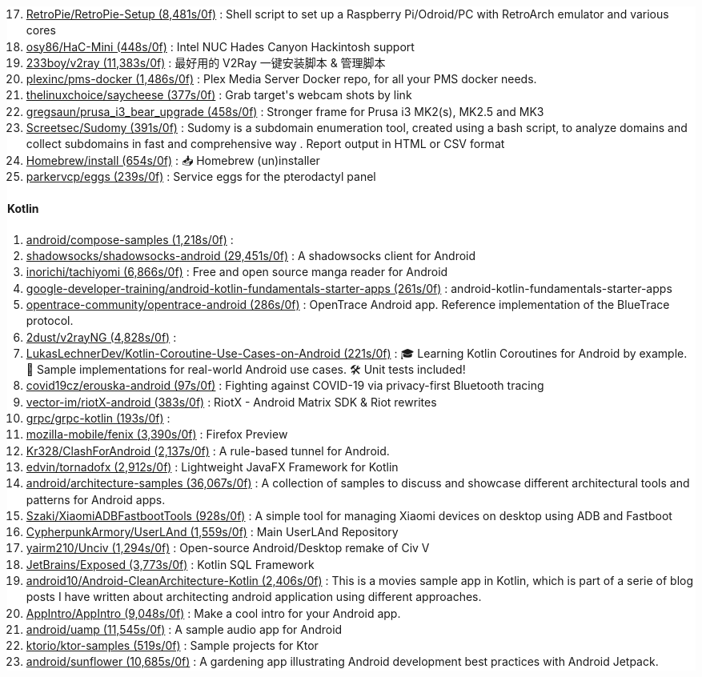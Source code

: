 17. [RetroPie/RetroPie-Setup (8,481s/0f)](https://github.com/RetroPie/RetroPie-Setup) : Shell script to set up a Raspberry Pi/Odroid/PC with RetroArch emulator and various cores
18. [osy86/HaC-Mini (448s/0f)](https://github.com/osy86/HaC-Mini) : Intel NUC Hades Canyon Hackintosh support
19. [233boy/v2ray (11,383s/0f)](https://github.com/233boy/v2ray) : 最好用的 V2Ray 一键安装脚本 & 管理脚本
20. [plexinc/pms-docker (1,486s/0f)](https://github.com/plexinc/pms-docker) : Plex Media Server Docker repo, for all your PMS docker needs.
21. [thelinuxchoice/saycheese (377s/0f)](https://github.com/thelinuxchoice/saycheese) : Grab target's webcam shots by link
22. [gregsaun/prusa_i3_bear_upgrade (458s/0f)](https://github.com/gregsaun/prusa_i3_bear_upgrade) : Stronger frame for Prusa i3 MK2(s), MK2.5 and MK3
23. [Screetsec/Sudomy (391s/0f)](https://github.com/Screetsec/Sudomy) : Sudomy is a subdomain enumeration tool, created using a bash script, to analyze domains and collect subdomains in fast and comprehensive way . Report output in HTML or CSV format
24. [Homebrew/install (654s/0f)](https://github.com/Homebrew/install) : 📥 Homebrew (un)installer
25. [parkervcp/eggs (239s/0f)](https://github.com/parkervcp/eggs) : Service eggs for the pterodactyl panel

#### Kotlin
1. [android/compose-samples (1,218s/0f)](https://github.com/android/compose-samples) : 
2. [shadowsocks/shadowsocks-android (29,451s/0f)](https://github.com/shadowsocks/shadowsocks-android) : A shadowsocks client for Android
3. [inorichi/tachiyomi (6,866s/0f)](https://github.com/inorichi/tachiyomi) : Free and open source manga reader for Android
4. [google-developer-training/android-kotlin-fundamentals-starter-apps (261s/0f)](https://github.com/google-developer-training/android-kotlin-fundamentals-starter-apps) : android-kotlin-fundamentals-starter-apps
5. [opentrace-community/opentrace-android (286s/0f)](https://github.com/opentrace-community/opentrace-android) : OpenTrace Android app. Reference implementation of the BlueTrace protocol.
6. [2dust/v2rayNG (4,828s/0f)](https://github.com/2dust/v2rayNG) : 
7. [LukasLechnerDev/Kotlin-Coroutine-Use-Cases-on-Android (221s/0f)](https://github.com/LukasLechnerDev/Kotlin-Coroutine-Use-Cases-on-Android) : 🎓 Learning Kotlin Coroutines for Android by example. 🚀 Sample implementations for real-world Android use cases. 🛠 Unit tests included!
8. [covid19cz/erouska-android (97s/0f)](https://github.com/covid19cz/erouska-android) : Fighting against COVID-19 via privacy-first Bluetooth tracing
9. [vector-im/riotX-android (383s/0f)](https://github.com/vector-im/riotX-android) : RiotX - Android Matrix SDK & Riot rewrites
10. [grpc/grpc-kotlin (193s/0f)](https://github.com/grpc/grpc-kotlin) : 
11. [mozilla-mobile/fenix (3,390s/0f)](https://github.com/mozilla-mobile/fenix) : Firefox Preview
12. [Kr328/ClashForAndroid (2,137s/0f)](https://github.com/Kr328/ClashForAndroid) : A rule-based tunnel for Android.
13. [edvin/tornadofx (2,912s/0f)](https://github.com/edvin/tornadofx) : Lightweight JavaFX Framework for Kotlin
14. [android/architecture-samples (36,067s/0f)](https://github.com/android/architecture-samples) : A collection of samples to discuss and showcase different architectural tools and patterns for Android apps.
15. [Szaki/XiaomiADBFastbootTools (928s/0f)](https://github.com/Szaki/XiaomiADBFastbootTools) : A simple tool for managing Xiaomi devices on desktop using ADB and Fastboot
16. [CypherpunkArmory/UserLAnd (1,559s/0f)](https://github.com/CypherpunkArmory/UserLAnd) : Main UserLAnd Repository
17. [yairm210/Unciv (1,294s/0f)](https://github.com/yairm210/Unciv) : Open-source Android/Desktop remake of Civ V
18. [JetBrains/Exposed (3,773s/0f)](https://github.com/JetBrains/Exposed) : Kotlin SQL Framework
19. [android10/Android-CleanArchitecture-Kotlin (2,406s/0f)](https://github.com/android10/Android-CleanArchitecture-Kotlin) : This is a movies sample app in Kotlin, which is part of a serie of blog posts I have written about architecting android application using different approaches.
20. [AppIntro/AppIntro (9,048s/0f)](https://github.com/AppIntro/AppIntro) : Make a cool intro for your Android app.
21. [android/uamp (11,545s/0f)](https://github.com/android/uamp) : A sample audio app for Android
22. [ktorio/ktor-samples (519s/0f)](https://github.com/ktorio/ktor-samples) : Sample projects for Ktor
23. [android/sunflower (10,685s/0f)](https://github.com/android/sunflower) : A gardening app illustrating Android development best practices with Android Jetpack.